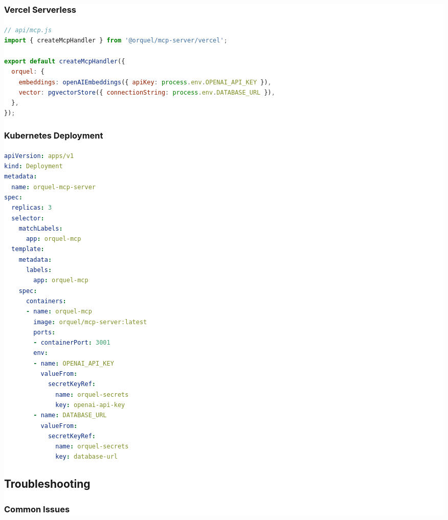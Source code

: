 ### Vercel Serverless

```javascript
// api/mcp.js
import { createMcpHandler } from '@orquel/mcp-server/vercel';

export default createMcpHandler({
  orquel: {
    embeddings: openAIEmbeddings({ apiKey: process.env.OPENAI_API_KEY }),
    vector: pgvectorStore({ connectionString: process.env.DATABASE_URL }),
  },
});
```

### Kubernetes Deployment

```yaml
apiVersion: apps/v1
kind: Deployment
metadata:
  name: orquel-mcp-server
spec:
  replicas: 3
  selector:
    matchLabels:
      app: orquel-mcp
  template:
    metadata:
      labels:
        app: orquel-mcp
    spec:
      containers:
      - name: orquel-mcp
        image: orquel/mcp-server:latest
        ports:
        - containerPort: 3001
        env:
        - name: OPENAI_API_KEY
          valueFrom:
            secretKeyRef:
              name: orquel-secrets
              key: openai-api-key
        - name: DATABASE_URL
          valueFrom:
            secretKeyRef:
              name: orquel-secrets
              key: database-url
```

## Troubleshooting

### Common Issues
